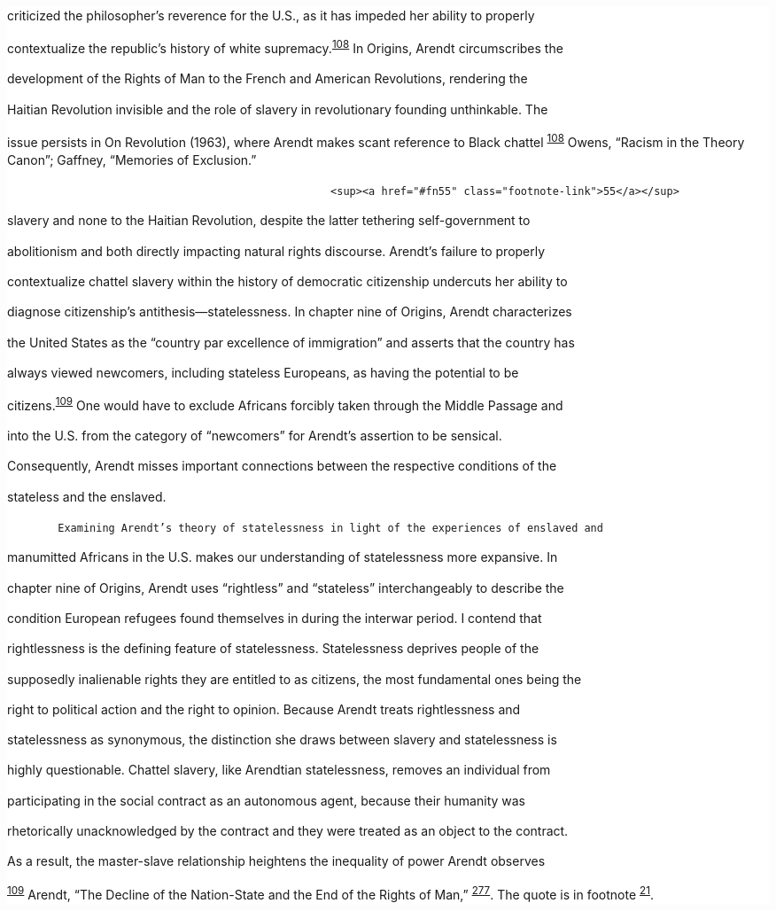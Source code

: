 criticized the philosopher’s reverence for the U.S., as it has impeded her ability to properly

contextualize the republic’s history of white supremacy.<sup><a href="#fn108" class="footnote-link">108</a></sup> In Origins, Arendt circumscribes the

development of the Rights of Man to the French and American Revolutions, rendering the

Haitian Revolution invisible and the role of slavery in revolutionary founding unthinkable. The

issue persists in On Revolution (1963), where Arendt makes scant reference to Black chattel
<sup><a href="#fn108" class="footnote-link">108</a></sup>
      Owens, “Racism in the Theory Canon”; Gaffney, “Memories of Exclusion.”

                                                       <sup><a href="#fn55" class="footnote-link">55</a></sup>

slavery and none to the Haitian Revolution, despite the latter tethering self-government to

abolitionism and both directly impacting natural rights discourse. Arendt’s failure to properly

contextualize chattel slavery within the history of democratic citizenship undercuts her ability to

diagnose citizenship’s antithesis—statelessness. In chapter nine of Origins, Arendt characterizes

the United States as the “country par excellence of immigration” and asserts that the country has

always viewed newcomers, including stateless Europeans, as having the potential to be

citizens.<sup><a href="#fn109" class="footnote-link">109</a></sup> One would have to exclude Africans forcibly taken through the Middle Passage and

into the U.S. from the category of “newcomers” for Arendt’s assertion to be sensical.

Consequently, Arendt misses important connections between the respective conditions of the

stateless and the enslaved.

            Examining Arendt’s theory of statelessness in light of the experiences of enslaved and

manumitted Africans in the U.S. makes our understanding of statelessness more expansive. In

chapter nine of Origins, Arendt uses “rightless” and “stateless” interchangeably to describe the

condition European refugees found themselves in during the interwar period. I contend that

rightlessness is the defining feature of statelessness. Statelessness deprives people of the

supposedly inalienable rights they are entitled to as citizens, the most fundamental ones being the

right to political action and the right to opinion. Because Arendt treats rightlessness and

statelessness as synonymous, the distinction she draws between slavery and statelessness is

highly questionable. Chattel slavery, like Arendtian statelessness, removes an individual from

participating in the social contract as an autonomous agent, because their humanity was

rhetorically unacknowledged by the contract and they were treated as an object to the contract.

As a result, the master-slave relationship heightens the inequality of power Arendt observes



<sup><a href="#fn109" class="footnote-link">109</a></sup>
      Arendt, “The Decline of the Nation-State and the End of the Rights of Man,” <sup><a href="#fn277" class="footnote-link">277</a></sup>. The quote is in footnote <sup><a href="#fn21" class="footnote-link">21</a></sup>.
